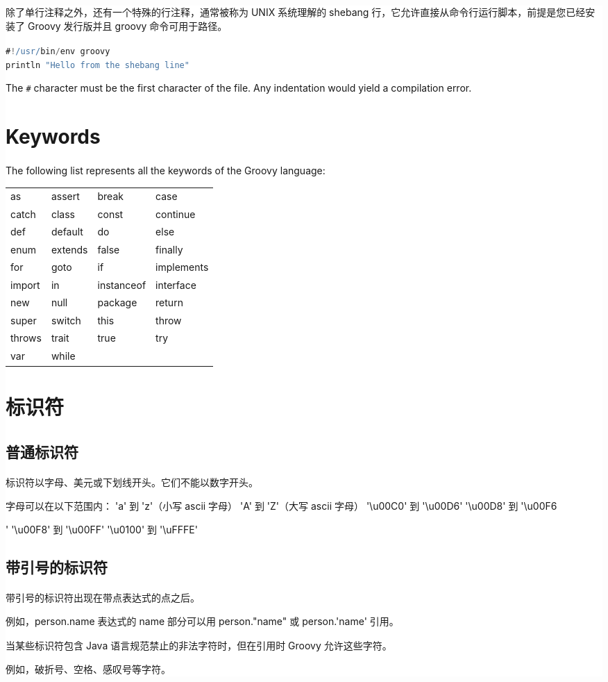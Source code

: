 除了单行注释之外，还有一个特殊的行注释，通常被称为 UNIX 系统理解的 shebang 行，它允许直接从命令行运行脚本，前提是您已经安装了 Groovy 发行版并且 groovy 命令可用于路径。

```groovy
#!/usr/bin/env groovy
println "Hello from the shebang line"
```

 The `#` character must be the first character of the file. Any indentation would yield a compilation error.

# Keywords

The following list represents all the keywords of the Groovy language:

|        |         |            |            |
| ------ | ------- | ---------- | ---------- |
| as     | assert  | break      | case       |
| catch  | class   | const      | continue   |
| def    | default | do         | else       |
| enum   | extends | false      | finally    |
| for    | goto    | if         | implements |
| import | in      | instanceof | interface  |
| new    | null    | package    | return     |
| super  | switch  | this       | throw      |
| throws | trait   | true       | try        |
| var    | while   |            |            |

# 标识符

## 普通标识符

标识符以字母、美元或下划线开头。它们不能以数字开头。

字母可以在以下范围内： 'a' 到 'z'（小写 ascii 字母） 'A' 到 'Z'（大写 ascii 字母） '\u00C0' 到 '\u00D6' '\u00D8' 到 '\u00F6 

' '\u00F8' 到 '\u00FF' '\u0100' 到 '\uFFFE'

## 带引号的标识符

带引号的标识符出现在带点表达式的点之后。

例如，person.name 表达式的 name 部分可以用 person."name" 或 person.'name' 引用。

当某些标识符包含 Java 语言规范禁止的非法字符时，但在引用时 Groovy 允许这些字符。

例如，破折号、空格、感叹号等字符。
